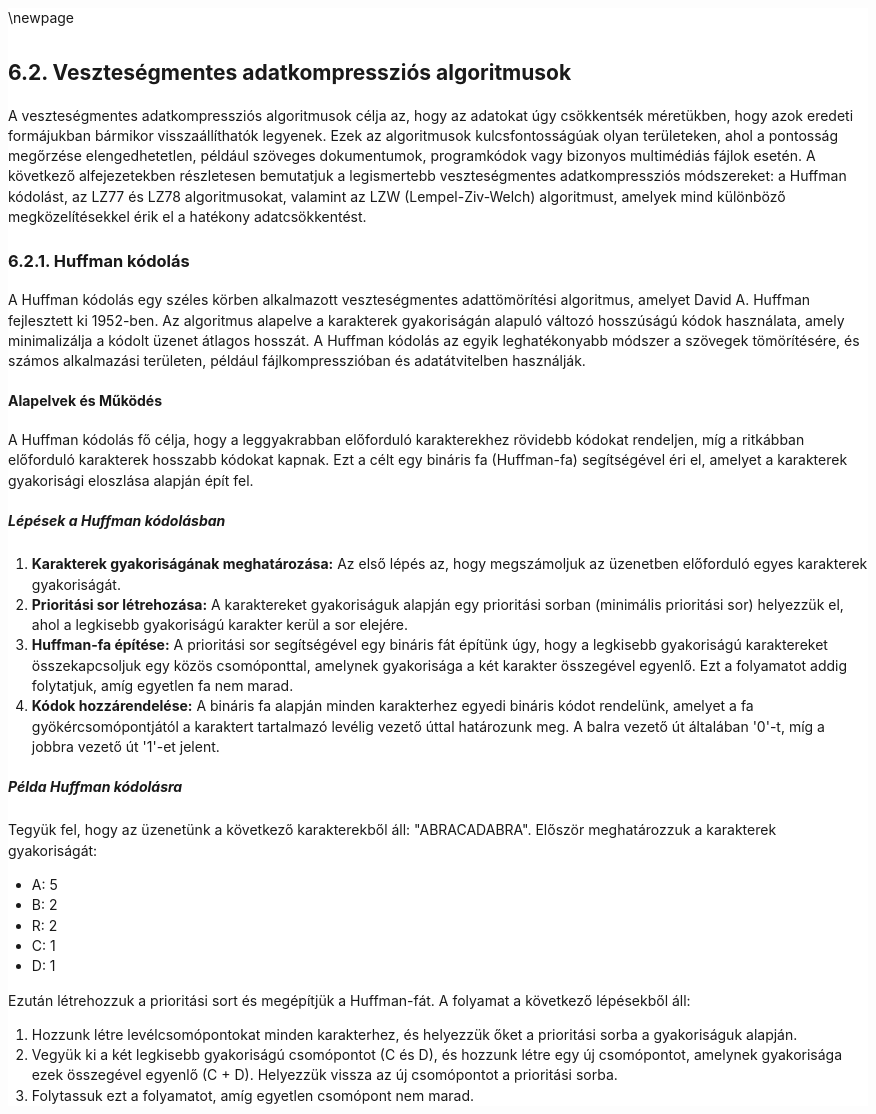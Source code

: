 \newpage

## 6.2. Veszteségmentes adatkompressziós algoritmusok

A veszteségmentes adatkompressziós algoritmusok célja az, hogy az adatokat úgy csökkentsék méretükben, hogy azok eredeti formájukban bármikor visszaállíthatók legyenek. Ezek az algoritmusok kulcsfontosságúak olyan területeken, ahol a pontosság megőrzése elengedhetetlen, például szöveges dokumentumok, programkódok vagy bizonyos multimédiás fájlok esetén. A következő alfejezetekben részletesen bemutatjuk a legismertebb veszteségmentes adatkompressziós módszereket: a Huffman kódolást, az LZ77 és LZ78 algoritmusokat, valamint az LZW (Lempel-Ziv-Welch) algoritmust, amelyek mind különböző megközelítésekkel érik el a hatékony adatcsökkentést.

### 6.2.1. Huffman kódolás

A Huffman kódolás egy széles körben alkalmazott veszteségmentes adattömörítési algoritmus, amelyet David A. Huffman fejlesztett ki 1952-ben. Az algoritmus alapelve a karakterek gyakoriságán alapuló változó hosszúságú kódok használata, amely minimalizálja a kódolt üzenet átlagos hosszát. A Huffman kódolás az egyik leghatékonyabb módszer a szövegek tömörítésére, és számos alkalmazási területen, például fájlkompresszióban és adatátvitelben használják.

#### Alapelvek és Működés

A Huffman kódolás fő célja, hogy a leggyakrabban előforduló karakterekhez rövidebb kódokat rendeljen, míg a ritkábban előforduló karakterek hosszabb kódokat kapnak. Ezt a célt egy bináris fa (Huffman-fa) segítségével éri el, amelyet a karakterek gyakorisági eloszlása alapján épít fel.

##### Lépések a Huffman kódolásban

1. **Karakterek gyakoriságának meghatározása:** Az első lépés az, hogy megszámoljuk az üzenetben előforduló egyes karakterek gyakoriságát.
2. **Prioritási sor létrehozása:** A karaktereket gyakoriságuk alapján egy prioritási sorban (minimális prioritási sor) helyezzük el, ahol a legkisebb gyakoriságú karakter kerül a sor elejére.
3. **Huffman-fa építése:** A prioritási sor segítségével egy bináris fát építünk úgy, hogy a legkisebb gyakoriságú karaktereket összekapcsoljuk egy közös csomóponttal, amelynek gyakorisága a két karakter összegével egyenlő. Ezt a folyamatot addig folytatjuk, amíg egyetlen fa nem marad.
4. **Kódok hozzárendelése:** A bináris fa alapján minden karakterhez egyedi bináris kódot rendelünk, amelyet a fa gyökércsomópontjától a karaktert tartalmazó levélig vezető úttal határozunk meg. A balra vezető út általában '0'-t, míg a jobbra vezető út '1'-et jelent.

##### Példa Huffman kódolásra

Tegyük fel, hogy az üzenetünk a következő karakterekből áll: "ABRACADABRA". Először meghatározzuk a karakterek gyakoriságát:

- A: 5
- B: 2
- R: 2
- C: 1
- D: 1

Ezután létrehozzuk a prioritási sort és megépítjük a Huffman-fát. A folyamat a következő lépésekből áll:

1. Hozzunk létre levélcsomópontokat minden karakterhez, és helyezzük őket a prioritási sorba a gyakoriságuk alapján.
2. Vegyük ki a két legkisebb gyakoriságú csomópontot (C és D), és hozzunk létre egy új csomópontot, amelynek gyakorisága ezek összegével egyenlő (C + D). Helyezzük vissza az új csomópontot a prioritási sorba.
3. Folytassuk ezt a folyamatot, amíg egyetlen csomópont nem marad.

